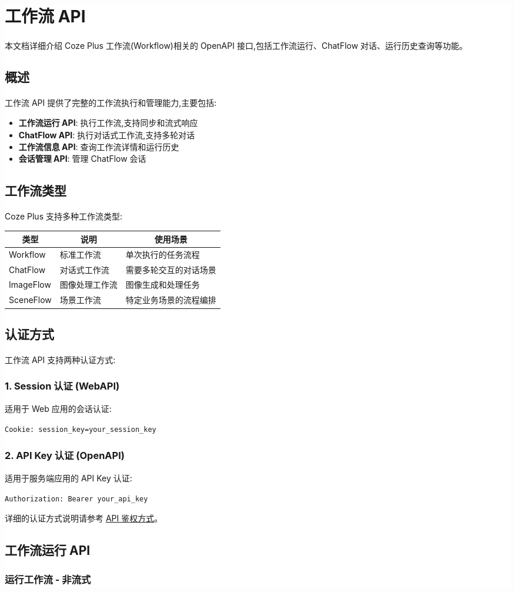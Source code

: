 # 工作流 API

本文档详细介绍 Coze Plus 工作流(Workflow)相关的 OpenAPI 接口,包括工作流运行、ChatFlow 对话、运行历史查询等功能。

## 概述

工作流 API 提供了完整的工作流执行和管理能力,主要包括:

- **工作流运行 API**: 执行工作流,支持同步和流式响应
- **ChatFlow API**: 执行对话式工作流,支持多轮对话
- **工作流信息 API**: 查询工作流详情和运行历史
- **会话管理 API**: 管理 ChatFlow 会话

## 工作流类型

Coze Plus 支持多种工作流类型:

| 类型 | 说明 | 使用场景 |
|------|------|----------|
| Workflow | 标准工作流 | 单次执行的任务流程 |
| ChatFlow | 对话式工作流 | 需要多轮交互的对话场景 |
| ImageFlow | 图像处理工作流 | 图像生成和处理任务 |
| SceneFlow | 场景工作流 | 特定业务场景的流程编排 |

## 认证方式

工作流 API 支持两种认证方式:

### 1. Session 认证 (WebAPI)

适用于 Web 应用的会话认证:

```http
Cookie: session_key=your_session_key
```

### 2. API Key 认证 (OpenAPI)

适用于服务端应用的 API Key 认证:

```http
Authorization: Bearer your_api_key
```

详细的认证方式说明请参考 [API 鉴权方式](./authentication.md)。

## 工作流运行 API

### 运行工作流 - 非流式
